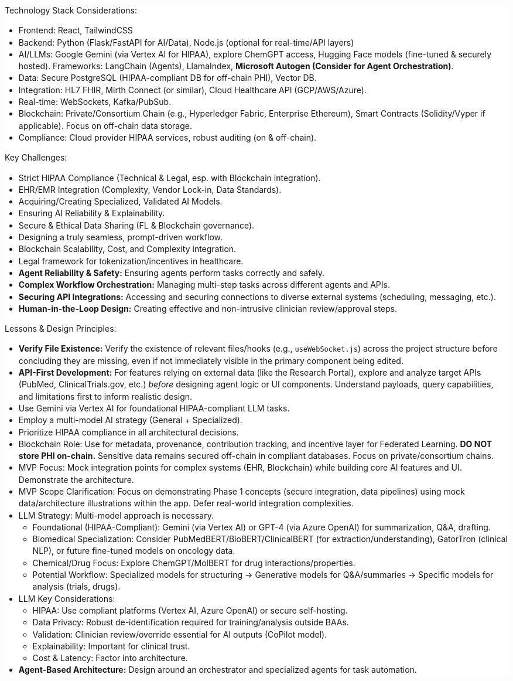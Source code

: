 Technology Stack Considerations:
*   Frontend: React, TailwindCSS
*   Backend: Python (Flask/FastAPI for AI/Data), Node.js (optional for real-time/API layers)
*   AI/LLMs: Google Gemini (via Vertex AI for HIPAA), explore ChemGPT access, Hugging Face models (fine-tuned & securely hosted). Frameworks: LangChain (Agents), LlamaIndex, **Microsoft Autogen (Consider for Agent Orchestration)**.
*   Data: Secure PostgreSQL (HIPAA-compliant DB for off-chain PHI), Vector DB.
*   Integration: HL7 FHIR, Mirth Connect (or similar), Cloud Healthcare API (GCP/AWS/Azure).
*   Real-time: WebSockets, Kafka/PubSub.
*   Blockchain: Private/Consortium Chain (e.g., Hyperledger Fabric, Enterprise Ethereum), Smart Contracts (Solidity/Vyper if applicable). Focus on off-chain data storage.
*   Compliance: Cloud provider HIPAA services, robust auditing (on & off-chain).

Key Challenges:
*   Strict HIPAA Compliance (Technical & Legal, esp. with Blockchain integration).
*   EHR/EMR Integration (Complexity, Vendor Lock-in, Data Standards).
*   Acquiring/Creating Specialized, Validated AI Models.
*   Ensuring AI Reliability & Explainability.
*   Secure & Ethical Data Sharing (FL & Blockchain governance).
*   Designing a truly seamless, prompt-driven workflow.
*   Blockchain Scalability, Cost, and Complexity integration.
*   Legal framework for tokenization/incentives in healthcare.
*   **Agent Reliability & Safety:** Ensuring agents perform tasks correctly and safely.
*   **Complex Workflow Orchestration:** Managing multi-step tasks across different agents and APIs.
*   **Securing API Integrations:** Accessing and securing connections to diverse external systems (scheduling, messaging, etc.).
*   **Human-in-the-Loop Design:** Creating effective and non-intrusive clinician review/approval steps.

Lessons & Design Principles:
*   **Verify File Existence:** Verify the existence of relevant files/hooks (e.g., `useWebSocket.js`) across the project structure before concluding they are missing, even if not immediately visible in the primary component being edited.
*   **API-First Development:** For features relying on external data (like the Research Portal), explore and analyze target APIs (PubMed, ClinicalTrials.gov, etc.) *before* designing agent logic or UI components. Understand payloads, query capabilities, and limitations first to inform realistic design.
*   Use Gemini via Vertex AI for foundational HIPAA-compliant LLM tasks.
*   Employ a multi-model AI strategy (General + Specialized).
*   Prioritize HIPAA compliance in all architectural decisions.
*   Blockchain Role: Use for metadata, provenance, contribution tracking, and incentive layer for Federated Learning. **DO NOT store PHI on-chain.** Sensitive data remains secured off-chain in compliant databases. Focus on private/consortium chains.
*   MVP Focus: Mock integration points for complex systems (EHR, Blockchain) while building core AI features and UI. Demonstrate the architecture.
*   MVP Scope Clarification: Focus on demonstrating Phase 1 concepts (secure integration, data pipelines) using mock data/architecture illustrations within the app. Defer real-world integration complexities.
*   LLM Strategy: Multi-model approach is necessary.
    *   Foundational (HIPAA-Compliant): Gemini (via Vertex AI) or GPT-4 (via Azure OpenAI) for summarization, Q&A, drafting.
    *   Biomedical Specialization: Consider PubMedBERT/BioBERT/ClinicalBERT (for extraction/understanding), GatorTron (clinical NLP), or future fine-tuned models on oncology data.
    *   Chemical/Drug Focus: Explore ChemGPT/MolBERT for drug interactions/properties.
    *   Potential Workflow: Specialized models for structuring -> Generative models for Q&A/summaries -> Specific models for analysis (trials, drugs).
*   LLM Key Considerations:
    *   HIPAA: Use compliant platforms (Vertex AI, Azure OpenAI) or secure self-hosting.
    *   Data Privacy: Robust de-identification required for training/analysis outside BAAs.
    *   Validation: Clinician review/override essential for AI outputs (CoPilot model).
    *   Explainability: Important for clinical trust.
    *   Cost & Latency: Factor into architecture.
*   **Agent-Based Architecture:** Design around an orchestrator and specialized agents for task automation.